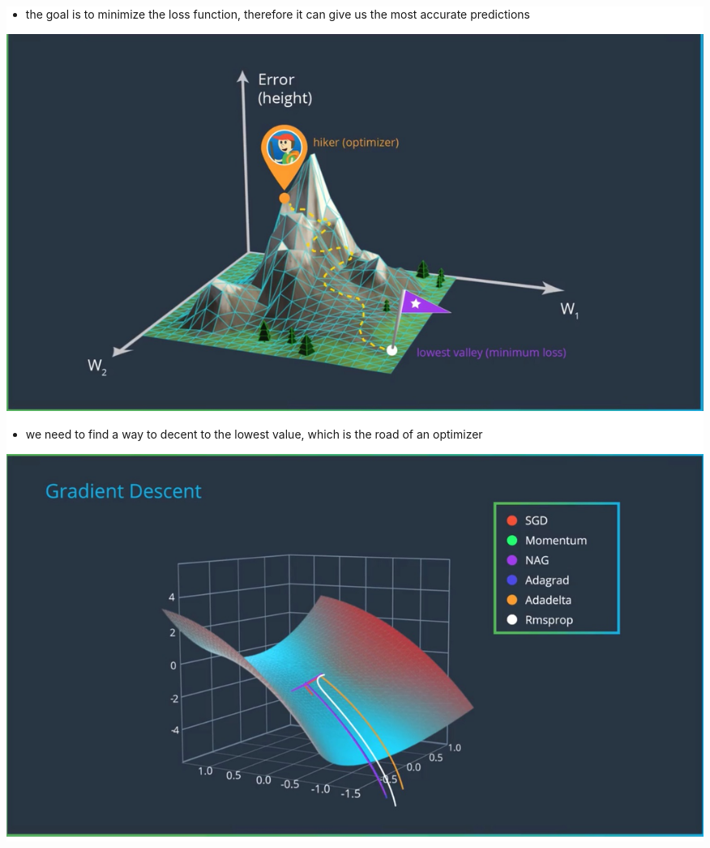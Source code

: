 - the goal is to minimize the loss function, therefore it can give us the most accurate predictions

![loss_and_optimization_7](image/loss_and_optimization_7.jpg)

- we need to find a way to decent to the lowest value, which is the road of an optimizer

![loss_and_optimization_8](image/loss_and_optimization_8.jpg)
